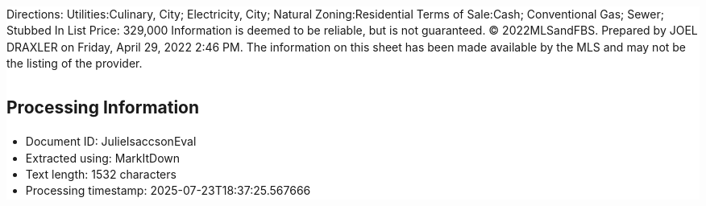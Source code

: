 Directions:
Utilities:Culinary, City; Electricity, City; Natural
Zoning:Residential Terms of Sale:Cash; Conventional
Gas; Sewer; Stubbed In
List Price: 329,000
Information is deemed to be reliable, but is not guaranteed. © 2022MLSandFBS. Prepared by JOEL DRAXLER on Friday, April 29, 2022 2:46 PM. The information on this
sheet has been made available by the MLS and may not be the listing of the provider.

## Processing Information
- Document ID: JulieIsaccsonEval
- Extracted using: MarkItDown
- Text length: 1532 characters
- Processing timestamp: 2025-07-23T18:37:25.567666